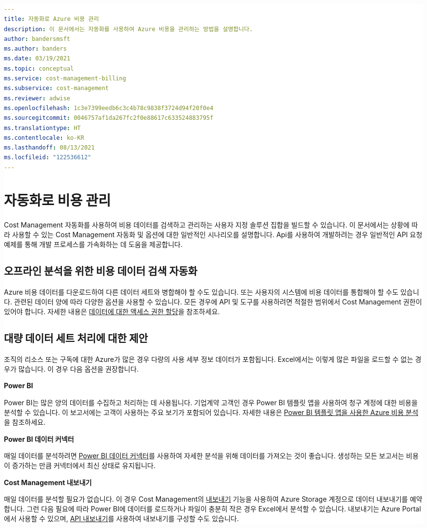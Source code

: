 ```yaml
---
title: 자동화로 Azure 비용 관리
description: 이 문서에서는 자동화를 사용하여 Azure 비용을 관리하는 방법을 설명합니다.
author: bandersmsft
ms.author: banders
ms.date: 03/19/2021
ms.topic: conceptual
ms.service: cost-management-billing
ms.subservice: cost-management
ms.reviewer: adwise
ms.openlocfilehash: 1c3e7399eedb6c3c4b78c9838f3724d94f20f0e4
ms.sourcegitcommit: 0046757af1da267fc2f0e88617c633524883795f
ms.translationtype: HT
ms.contentlocale: ko-KR
ms.lasthandoff: 08/13/2021
ms.locfileid: "122536612"
---
```

# <a name="manage-costs-with-automation"></a>자동화로 비용 관리

Cost Management 자동화를 사용하여 비용 데이터를 검색하고 관리하는 사용자 지정 솔루션 집합을 빌드할 수 있습니다. 이 문서에서는 상황에 따라 사용할 수 있는 Cost Management 자동화 및 옵션에 대한 일반적인 시나리오를 설명합니다. Api를 사용하여 개발하려는 경우 일반적인 API 요청 예제를 통해 개발 프로세스를 가속화하는 데 도움을 제공합니다.

## <a name="automate-cost-data-retrieval-for-offline-analysis"></a>오프라인 분석을 위한 비용 데이터 검색 자동화

Azure 비용 데이터를 다운로드하여 다른 데이터 세트와 병합해야 할 수도 있습니다. 또는 사용자의 시스템에 비용 데이터를 통합해야 할 수도 있습니다. 관련된 데이터 양에 따라 다양한 옵션을 사용할 수 있습니다. 모든 경우에 API 및 도구를 사용하려면 적절한 범위에서 Cost Management 권한이 있어야 합니다. 자세한 내용은 [데이터에 대한 액세스 권한 할당](./assign-access-acm-data.md)을 참조하세요.

## <a name="suggestions-for-handling-large-datasets"></a>대량 데이터 세트 처리에 대한 제안

조직의 리소스 또는 구독에 대한 Azure가 많은 경우 다량의 사용 세부 정보 데이터가 포함됩니다. Excel에서는 이렇게 많은 파일을 로드할 수 없는 경우가 많습니다. 이 경우 다음 옵션을 권장합니다.

**Power BI**

Power BI는 많은 양의 데이터를 수집하고 처리하는 데 사용됩니다. 기업계약 고객인 경우 Power BI 템플릿 앱을 사용하여 청구 계정에 대한 비용을 분석할 수 있습니다. 이 보고서에는 고객이 사용하는 주요 보기가 포함되어 있습니다. 자세한 내용은 [Power BI 템플릿 앱을 사용한 Azure 비용 분석](./analyze-cost-data-azure-cost-management-power-bi-template-app.md)을 참조하세요.

**Power BI 데이터 커넥터**

매일 데이터를 분석하려면 [Power BI 데이터 커넥터](/power-bi/connect-data/desktop-connect-azure-cost-management)를 사용하여 자세한 분석을 위해 데이터를 가져오는 것이 좋습니다. 생성하는 모든 보고서는 비용이 증가하는 만큼 커넥터에서 최신 상태로 유지됩니다.

**Cost Management 내보내기**

매일 데이터를 분석할 필요가 없습니다. 이 경우 Cost Management의 [내보내기](./tutorial-export-acm-data.md) 기능을 사용하여 Azure Storage 계정으로 데이터 내보내기를 예약합니다. 그런 다음 필요에 따라 Power BI에 데이터를 로드하거나 파일이 충분히 작은 경우 Excel에서 분석할 수 있습니다. 내보내기는 Azure Portal에서 사용할 수 있으며, [API 내보내기](/rest/api/cost-management/exports)를 사용하여 내보내기를 구성할 수도 있습니다.
